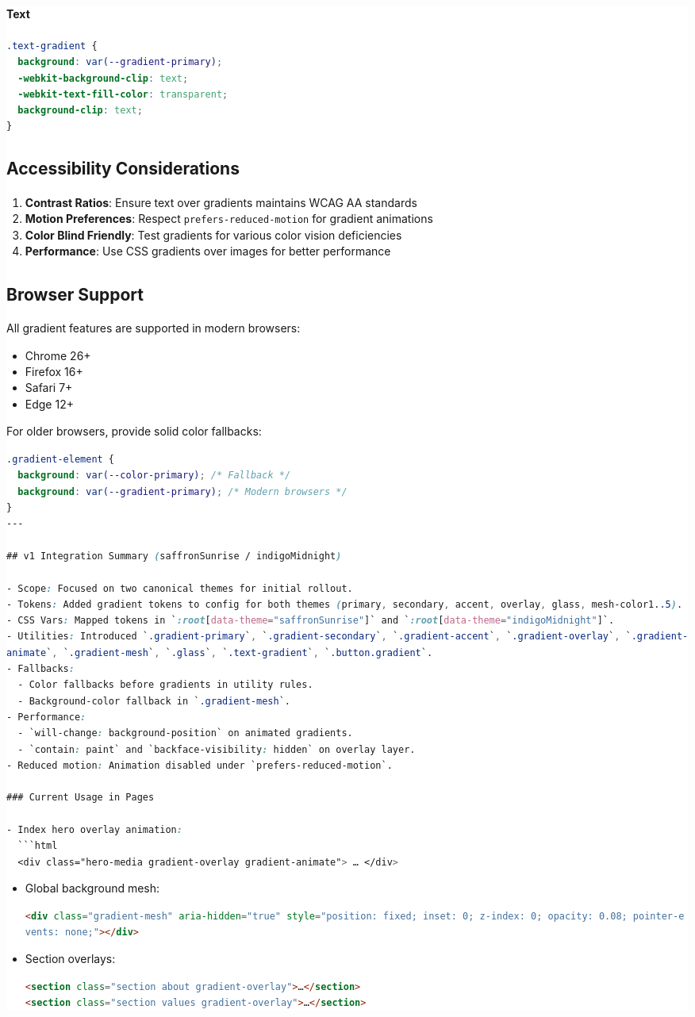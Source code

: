 #### Text
```css
.text-gradient {
  background: var(--gradient-primary);
  -webkit-background-clip: text;
  -webkit-text-fill-color: transparent;
  background-clip: text;
}
```

## Accessibility Considerations

1. **Contrast Ratios**: Ensure text over gradients maintains WCAG AA standards
2. **Motion Preferences**: Respect `prefers-reduced-motion` for gradient animations
3. **Color Blind Friendly**: Test gradients for various color vision deficiencies
4. **Performance**: Use CSS gradients over images for better performance

## Browser Support

All gradient features are supported in modern browsers:
- Chrome 26+
- Firefox 16+
- Safari 7+
- Edge 12+

For older browsers, provide solid color fallbacks:
```css
.gradient-element {
  background: var(--color-primary); /* Fallback */
  background: var(--gradient-primary); /* Modern browsers */
}
---

## v1 Integration Summary (saffronSunrise / indigoMidnight)

- Scope: Focused on two canonical themes for initial rollout.
- Tokens: Added gradient tokens to config for both themes (primary, secondary, accent, overlay, glass, mesh-color1..5).
- CSS Vars: Mapped tokens in `:root[data-theme="saffronSunrise"]` and `:root[data-theme="indigoMidnight"]`.
- Utilities: Introduced `.gradient-primary`, `.gradient-secondary`, `.gradient-accent`, `.gradient-overlay`, `.gradient-animate`, `.gradient-mesh`, `.glass`, `.text-gradient`, `.button.gradient`.
- Fallbacks: 
  - Color fallbacks before gradients in utility rules.
  - Background-color fallback in `.gradient-mesh`.
- Performance:
  - `will-change: background-position` on animated gradients.
  - `contain: paint` and `backface-visibility: hidden` on overlay layer.
- Reduced motion: Animation disabled under `prefers-reduced-motion`.

### Current Usage in Pages

- Index hero overlay animation:
  ```html
  <div class="hero-media gradient-overlay gradient-animate"> … </div>
  ```
- Global background mesh:
  ```html
  <div class="gradient-mesh" aria-hidden="true" style="position: fixed; inset: 0; z-index: 0; opacity: 0.08; pointer-events: none;"></div>
  ```
- Section overlays:
  ```html
  <section class="section about gradient-overlay">…</section>
  <section class="section values gradient-overlay">…</section>
  ```